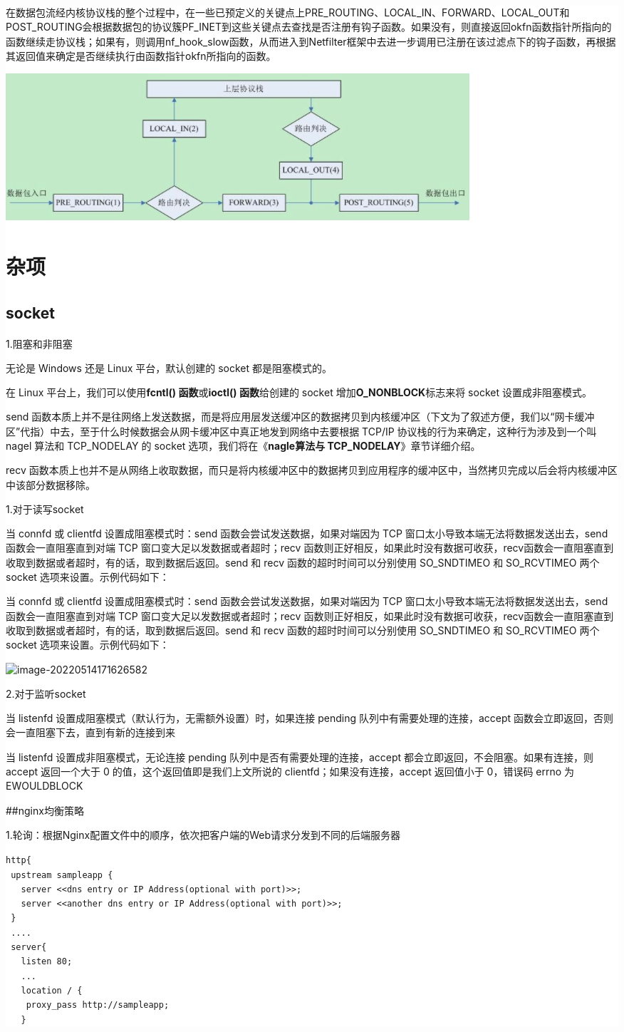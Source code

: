 在数据包流经内核协议栈的整个过程中，在一些已预定义的关键点上PRE_ROUTING、LOCAL_IN、FORWARD、LOCAL_OUT和POST_ROUTING会根据数据包的协议簇PF_INET到这些关键点去查找是否注册有钩子函数。如果没有，则直接返回okfn函数指针所指向的函数继续走协议栈；如果有，则调用nf_hook_slow函数，从而进入到Netfilter框架中去进一步调用已注册在该过滤点下的钩子函数，再根据其返回值来确定是否继续执行由函数指针okfn所指向的函数。

![img](./img/1317676-20190316165802965-786516494.jpg)

# 杂项

## socket

1.阻塞和非阻塞

无论是 Windows 还是 Linux 平台，默认创建的 socket 都是阻塞模式的。

在 Linux 平台上，我们可以使用**fcntl() 函数**或**ioctl() 函数**给创建的 socket 增加**O_NONBLOCK**标志来将 socket 设置成非阻塞模式。

send 函数本质上并不是往网络上发送数据，而是将应用层发送缓冲区的数据拷贝到内核缓冲区（下文为了叙述方便，我们以“网卡缓冲区”代指）中去，至于什么时候数据会从网卡缓冲区中真正地发到网络中去要根据 TCP/IP 协议栈的行为来确定，这种行为涉及到一个叫 nagel 算法和 TCP_NODELAY 的 socket 选项，我们将在《**nagle算法与 TCP_NODELAY**》章节详细介绍。

recv 函数本质上也并不是从网络上收取数据，而只是将内核缓冲区中的数据拷贝到应用程序的缓冲区中，当然拷贝完成以后会将内核缓冲区中该部分数据移除。

1.对于读写socket

当 connfd 或 clientfd 设置成阻塞模式时：send 函数会尝试发送数据，如果对端因为 TCP 窗口太小导致本端无法将数据发送出去，send 函数会一直阻塞直到对端 TCP 窗口变大足以发数据或者超时；recv 函数则正好相反，如果此时没有数据可收获，recv函数会一直阻塞直到收取到数据或者超时，有的话，取到数据后返回。send 和 recv 函数的超时时间可以分别使用 SO_SNDTIMEO 和 SO_RCVTIMEO 两个 socket 选项来设置。示例代码如下：

当 connfd 或 clientfd 设置成阻塞模式时：send 函数会尝试发送数据，如果对端因为 TCP 窗口太小导致本端无法将数据发送出去，send 函数会一直阻塞直到对端 TCP 窗口变大足以发数据或者超时；recv 函数则正好相反，如果此时没有数据可收获，recv函数会一直阻塞直到收取到数据或者超时，有的话，取到数据后返回。send 和 recv 函数的超时时间可以分别使用 SO_SNDTIMEO 和 SO_RCVTIMEO 两个 socket 选项来设置。示例代码如下：

![image-20220514171626582](C:\Users\18181\Desktop\doc\repo\img\image-20220514171626582.png)

2.对于监听socket

当 listenfd 设置成阻塞模式（默认行为，无需额外设置）时，如果连接 pending 队列中有需要处理的连接，accept 函数会立即返回，否则会一直阻塞下去，直到有新的连接到来

当 listenfd 设置成非阻塞模式，无论连接 pending 队列中是否有需要处理的连接，accept 都会立即返回，不会阻塞。如果有连接，则 accept 返回一个大于 0 的值，这个返回值即是我们上文所说的 clientfd；如果没有连接，accept 返回值小于 0，错误码 errno 为 EWOULDBLOCK

##nginx均衡策略

1.轮询：根据Nginx配置文件中的顺序，依次把客户端的Web请求分发到不同的后端服务器

```nginx
http{ 
 upstream sampleapp { 
   server <<dns entry or IP Address(optional with port)>>; 
   server <<another dns entry or IP Address(optional with port)>>; 
 } 
 .... 
 server{ 
   listen 80; 
   ... 
   location / { 
    proxy_pass http://sampleapp; 
   }  
```